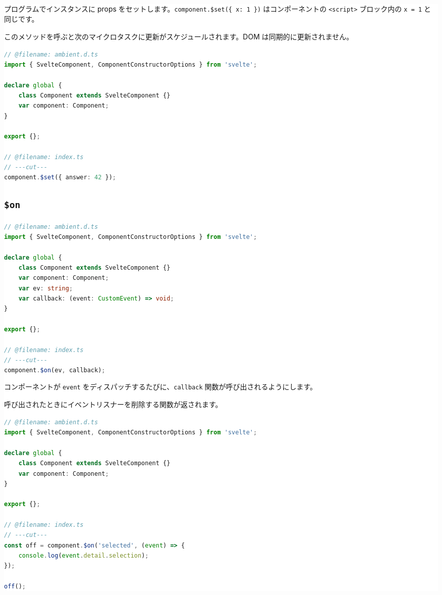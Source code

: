 プログラムでインスタンスに props をセットします。`component.$set({ x: 1 })` はコンポーネントの `<script>` ブロック内の `x = 1` と同じです。

このメソッドを呼ぶと次のマイクロタスクに更新がスケジュールされます。DOM は同期的に更新されません。

```ts
// @filename: ambient.d.ts
import { SvelteComponent, ComponentConstructorOptions } from 'svelte';

declare global {
	class Component extends SvelteComponent {}
	var component: Component;
}

export {};

// @filename: index.ts
// ---cut---
component.$set({ answer: 42 });
```

## `$on`

```ts
// @filename: ambient.d.ts
import { SvelteComponent, ComponentConstructorOptions } from 'svelte';

declare global {
	class Component extends SvelteComponent {}
	var component: Component;
	var ev: string;
	var callback: (event: CustomEvent) => void;
}

export {};

// @filename: index.ts
// ---cut---
component.$on(ev, callback);
```

コンポーネントが `event` をディスパッチするたびに、`callback` 関数が呼び出されるようにします。

呼び出されたときにイベントリスナーを削除する関数が返されます。

```ts
// @filename: ambient.d.ts
import { SvelteComponent, ComponentConstructorOptions } from 'svelte';

declare global {
	class Component extends SvelteComponent {}
	var component: Component;
}

export {};

// @filename: index.ts
// ---cut---
const off = component.$on('selected', (event) => {
	console.log(event.detail.selection);
});

off();
```
